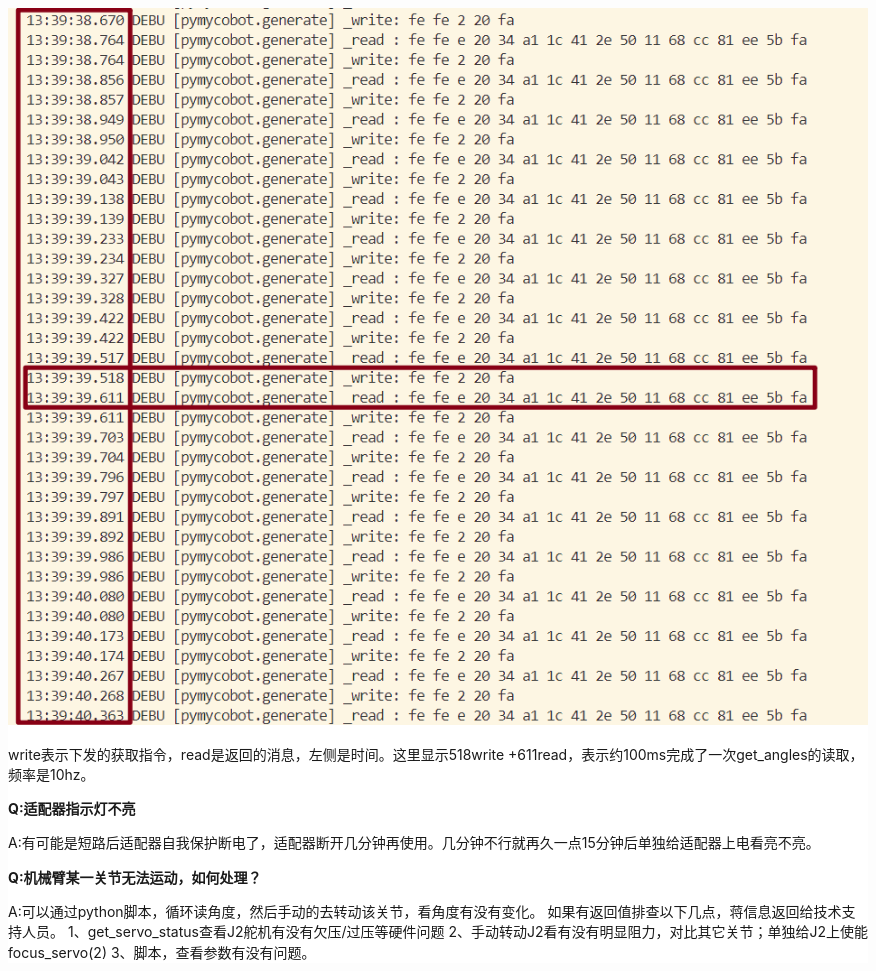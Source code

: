 ![](../../resources/4-SupportAndService/9.Troubleshooting/9.images/other_19.png)

write表示下发的获取指令，read是返回的消息，左侧是时间。这里显示518write +611read，表示约100ms完成了一次get_angles的读取，频率是10hz。

**Q:适配器指示灯不亮**

A:有可能是短路后适配器自我保护断电了，适配器断开几分钟再使用。几分钟不行就再久一点15分钟后单独给适配器上电看亮不亮。

**Q:机械臂某一关节无法运动，如何处理？**

A:可以通过python脚本，循环读角度，然后手动的去转动该关节，看角度有没有变化。
如果有返回值排查以下几点，蒋信息返回给技术支持人员。
1、get_servo_status查看J2舵机有没有欠压/过压等硬件问题
2、手动转动J2看有没有明显阻力，对比其它关节；单独给J2上使能focus_servo(2)
3、脚本，查看参数有没有问题。
